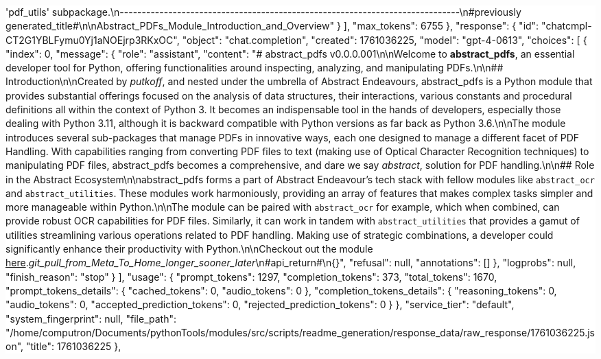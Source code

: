 'pdf_utils' subpackage.\n-----------------------------------------------------------------------------\n#previously generated_title#\n\nAbstract_PDFs_Module_Introduction_and_Overview"
                }
            ],
            "max_tokens": 6755
        },
        "response": {
            "id": "chatcmpl-CT2G1YBLFymu0Yj1aNOEjrp3RKxOC",
            "object": "chat.completion",
            "created": 1761036225,
            "model": "gpt-4-0613",
            "choices": [
                {
                    "index": 0,
                    "message": {
                        "role": "assistant",
                        "content": "# abstract_pdfs v0.0.0.001\n\nWelcome to **abstract_pdfs**, an essential developer tool for Python, offering functionalities around inspecting, analyzing, and manipulating PDFs.\n\n## Introduction\n\nCreated by _putkoff_, and nested under the umbrella of Abstract Endeavours, abstract_pdfs is a Python module that provides substantial offerings focused on the analysis of data structures, their interactions, various constants and procedural definitions all within the context of Python 3. It becomes an indispensable tool in the hands of developers, especially those dealing with Python 3.11, although it is backward compatible with Python versions as far back as Python 3.6.\n\nThe module introduces several sub-packages that manage PDFs in innovative ways, each one designed to manage a different facet of PDF Handling. With capabilities ranging from converting PDF files to text (making use of Optical Character Recognition techniques) to manipulating PDF files, abstract_pdfs becomes a comprehensive, and dare we say _abstract_, solution for PDF handling.\n\n## Role in the Abstract Ecosystem\n\nabstract_pdfs forms a part of Abstract Endeavour’s tech stack with fellow modules like `abstract_ocr` and `abstract_utilities`. These modules work harmoniously, providing an array of features that makes complex tasks simpler and more manageable within Python.\n\nThe module can be paired with `abstract_ocr` for example, which when combined, can provide robust OCR capabilities for PDF files. Similarly, it can work in tandem with `abstract_utilities` that provides a gamut of utilities streamlining various operations related to PDF handling. Making use of strategic combinations, a developer could significantly enhance their productivity with Python.\n\nCheckout out the module [here](https://github.com/AbstractEndeavors/abstract_pdfs)._git_pull_from_Meta_To_Home_longer_sooner_later_\n#api_return#\n{}",
                        "refusal": null,
                        "annotations": []
                    },
                    "logprobs": null,
                    "finish_reason": "stop"
                }
            ],
            "usage": {
                "prompt_tokens": 1297,
                "completion_tokens": 373,
                "total_tokens": 1670,
                "prompt_tokens_details": {
                    "cached_tokens": 0,
                    "audio_tokens": 0
                },
                "completion_tokens_details": {
                    "reasoning_tokens": 0,
                    "audio_tokens": 0,
                    "accepted_prediction_tokens": 0,
                    "rejected_prediction_tokens": 0
                }
            },
            "service_tier": "default",
            "system_fingerprint": null,
            "file_path": "/home/computron/Documents/pythonTools/modules/src/scripts/readme_generation/response_data/raw_response/1761036225.json",
            "title": 1761036225
        },